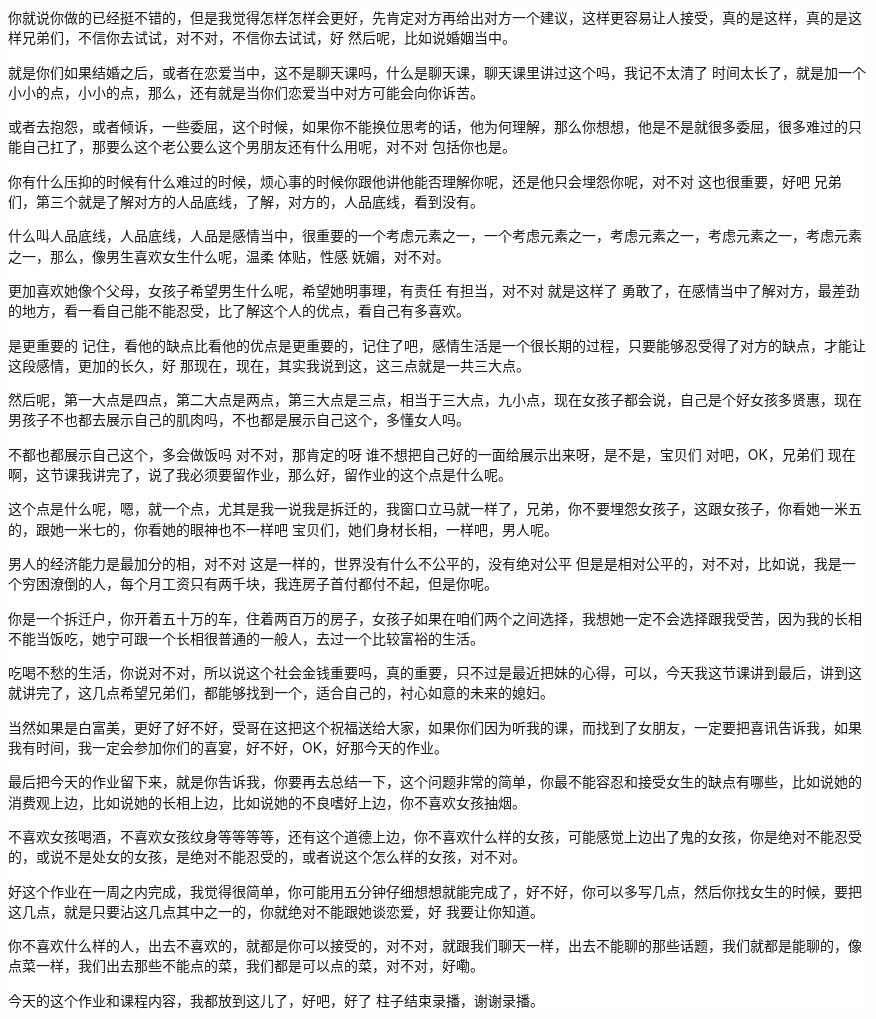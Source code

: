 你就说你做的已经挺不错的，但是我觉得怎样怎样会更好，先肯定对方再给出对方一个建议，这样更容易让人接受，真的是这样，真的是这样兄弟们，不信你去试试，对不对，不信你去试试，好 然后呢，比如说婚姻当中。

就是你们如果结婚之后，或者在恋爱当中，这不是聊天课吗，什么是聊天课，聊天课里讲过这个吗，我记不太清了 时间太长了，就是加一个小小的点，小小的点，那么，还有就是当你们恋爱当中对方可能会向你诉苦。

或者去抱怨，或者倾诉，一些委屈，这个时候，如果你不能换位思考的话，他为何理解，那么你想想，他是不是就很多委屈，很多难过的只能自己扛了，那要么这个老公要么这个男朋友还有什么用呢，对不对 包括你也是。

你有什么压抑的时候有什么难过的时候，烦心事的时候你跟他讲他能否理解你呢，还是他只会埋怨你呢，对不对 这也很重要，好吧 兄弟们，第三个就是了解对方的人品底线，了解，对方的，人品底线，看到没有。

什么叫人品底线，人品底线，人品是感情当中，很重要的一个考虑元素之一，一个考虑元素之一，考虑元素之一，考虑元素之一，考虑元素之一，那么，像男生喜欢女生什么呢，温柔 体贴，性感 妩媚，对不对。

更加喜欢她像个父母，女孩子希望男生什么呢，希望她明事理，有责任 有担当，对不对 就是这样了 勇敢了，在感情当中了解对方，最差劲的地方，看一看自己能不能忍受，比了解这个人的优点，看自己有多喜欢。

是更重要的 记住，看他的缺点比看他的优点是更重要的，记住了吧，感情生活是一个很长期的过程，只要能够忍受得了对方的缺点，才能让这段感情，更加的长久，好 那现在，现在，其实我说到这，这三点就是一共三大点。

然后呢，第一大点是四点，第二大点是两点，第三大点是三点，相当于三大点，九小点，现在女孩子都会说，自己是个好女孩多贤惠，现在男孩子不也都去展示自己的肌肉吗，不也都是展示自己这个，多懂女人吗。

不都也都展示自己这个，多会做饭吗 对不对，那肯定的呀 谁不想把自己好的一面给展示出来呀，是不是，宝贝们 对吧，OK，兄弟们 现在啊，这节课我讲完了，说了我必须要留作业，那么好，留作业的这个点是什么呢。

这个点是什么呢，嗯，就一个点，尤其是我一说我是拆迁的，我窗口立马就一样了，兄弟，你不要埋怨女孩子，这跟女孩子，你看她一米五的，跟她一米七的，你看她的眼神也不一样吧 宝贝们，她们身材长相，一样吧，男人呢。

男人的经济能力是最加分的相，对不对 这是一样的，世界没有什么不公平的，没有绝对公平 但是是相对公平的，对不对，比如说，我是一个穷困潦倒的人，每个月工资只有两千块，我连房子首付都付不起，但是你呢。

你是一个拆迁户，你开着五十万的车，住着两百万的房子，女孩子如果在咱们两个之间选择，我想她一定不会选择跟我受苦，因为我的长相不能当饭吃，她宁可跟一个长相很普通的一般人，去过一个比较富裕的生活。

吃喝不愁的生活，你说对不对，所以说这个社会金钱重要吗，真的重要，只不过是最近把妹的心得，可以，今天我这节课讲到最后，讲到这就讲完了，这几点希望兄弟们，都能够找到一个，适合自己的，衬心如意的未来的媳妇。

当然如果是白富美，更好了好不好，受哥在这把这个祝福送给大家，如果你们因为听我的课，而找到了女朋友，一定要把喜讯告诉我，如果我有时间，我一定会参加你们的喜宴，好不好，OK，好那今天的作业。

最后把今天的作业留下来，就是你告诉我，你要再去总结一下，这个问题非常的简单，你最不能容忍和接受女生的缺点有哪些，比如说她的消费观上边，比如说她的长相上边，比如说她的不良嗜好上边，你不喜欢女孩抽烟。

不喜欢女孩喝酒，不喜欢女孩纹身等等等等，还有这个道德上边，你不喜欢什么样的女孩，可能感觉上边出了鬼的女孩，你是绝对不能忍受的，或说不是处女的女孩，是绝对不能忍受的，或者说这个怎么样的女孩，对不对。

好这个作业在一周之内完成，我觉得很简单，你可能用五分钟仔细想想就能完成了，好不好，你可以多写几点，然后你找女生的时候，要把这几点，就是只要沾这几点其中之一的，你就绝对不能跟她谈恋爱，好 我要让你知道。

你不喜欢什么样的人，出去不喜欢的，就都是你可以接受的，对不对，就跟我们聊天一样，出去不能聊的那些话题，我们就都是能聊的，像点菜一样，我们出去那些不能点的菜，我们都是可以点的菜，对不对，好嘞。

今天的这个作业和课程内容，我都放到这儿了，好吧，好了 柱子结束录播，谢谢录播。